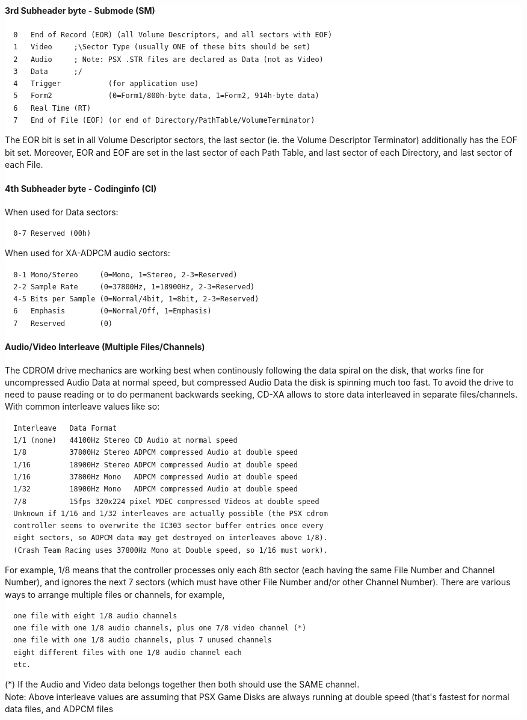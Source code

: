 #### 3rd Subheader byte - Submode (SM)
```
  0   End of Record (EOR) (all Volume Descriptors, and all sectors with EOF)
  1   Video     ;\Sector Type (usually ONE of these bits should be set)
  2   Audio     ; Note: PSX .STR files are declared as Data (not as Video)
  3   Data      ;/
  4   Trigger           (for application use)
  5   Form2             (0=Form1/800h-byte data, 1=Form2, 914h-byte data)
  6   Real Time (RT)
  7   End of File (EOF) (or end of Directory/PathTable/VolumeTerminator)
```
The EOR bit is set in all Volume Descriptor sectors, the last sector (ie. the
Volume Descriptor Terminator) additionally has the EOF bit set. Moreover, EOR
and EOF are set in the last sector of each Path Table, and last sector of each
Directory, and last sector of each File.<br/>

#### 4th Subheader byte - Codinginfo (CI)
When used for Data sectors:<br/>
```
  0-7 Reserved (00h)
```
When used for XA-ADPCM audio sectors:<br/>
```
  0-1 Mono/Stereo     (0=Mono, 1=Stereo, 2-3=Reserved)
  2-2 Sample Rate     (0=37800Hz, 1=18900Hz, 2-3=Reserved)
  4-5 Bits per Sample (0=Normal/4bit, 1=8bit, 2-3=Reserved)
  6   Emphasis        (0=Normal/Off, 1=Emphasis)
  7   Reserved        (0)
```

#### Audio/Video Interleave (Multiple Files/Channels)
The CDROM drive mechanics are working best when continously following the data
spiral on the disk, that works fine for uncompressed Audio Data at normal
speed, but compressed Audio Data the disk is spinning much too fast. To avoid
the drive to need to pause reading or to do permanent backwards seeking, CD-XA
allows to store data interleaved in separate files/channels. With common
interleave values like so:<br/>
```
  Interleave   Data Format
  1/1 (none)   44100Hz Stereo CD Audio at normal speed
  1/8          37800Hz Stereo ADPCM compressed Audio at double speed
  1/16         18900Hz Stereo ADPCM compressed Audio at double speed
  1/16         37800Hz Mono   ADPCM compressed Audio at double speed
  1/32         18900Hz Mono   ADPCM compressed Audio at double speed
  7/8          15fps 320x224 pixel MDEC compressed Videos at double speed
  Unknown if 1/16 and 1/32 interleaves are actually possible (the PSX cdrom
  controller seems to overwrite the IC303 sector buffer entries once every
  eight sectors, so ADPCM data may get destroyed on interleaves above 1/8).
  (Crash Team Racing uses 37800Hz Mono at Double speed, so 1/16 must work).
```
For example, 1/8 means that the controller processes only each 8th sector (each
having the same File Number and Channel Number), and ignores the next 7 sectors
(which must have other File Number and/or other Channel Number). There are
various ways to arrange multiple files or channels, for example,<br/>
```
  one file with eight 1/8 audio channels
  one file with one 1/8 audio channels, plus one 7/8 video channel (*)
  one file with one 1/8 audio channels, plus 7 unused channels
  eight different files with one 1/8 audio channel each
  etc.
```
(\*) If the Audio and Video data belongs together then both should use the SAME
channel.<br/>
Note: Above interleave values are assuming that PSX Game Disks are always
running at double speed (that's fastest for normal data files, and ADPCM files